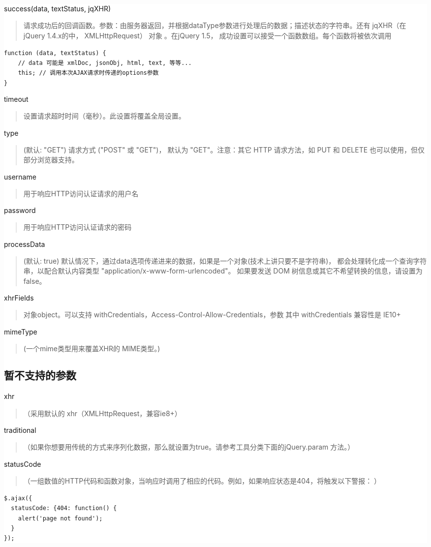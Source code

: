 
success(data, textStatus, jqXHR)
> 请求成功后的回调函数。参数：由服务器返回，并根据dataType参数进行处理后的数据；描述状态的字符串。还有 jqXHR（在jQuery 1.4.x的中，
XMLHttpRequest） 对象 。在jQuery 1.5， 成功设置可以接受一个函数数组。每个函数将被依次调用

```
function (data, textStatus) {
    // data 可能是 xmlDoc, jsonObj, html, text, 等等...
    this; // 调用本次AJAX请求时传递的options参数
}
```

timeout
> 设置请求超时时间（毫秒）。此设置将覆盖全局设置。

type
> (默认: "GET") 请求方式 ("POST" 或 "GET")， 默认为 "GET"。注意：其它 HTTP 请求方法，如 PUT 和 DELETE 也可以使用，但仅部分浏览器支持。

username
> 用于响应HTTP访问认证请求的用户名

password
> 用于响应HTTP访问认证请求的密码

processData
> (默认: true) 默认情况下，通过data选项传递进来的数据，如果是一个对象(技术上讲只要不是字符串)，
都会处理转化成一个查询字符串，以配合默认内容类型 "application/x-www-form-urlencoded"。
如果要发送 DOM 树信息或其它不希望转换的信息，请设置为 false。


xhrFields
> 对象object。可以支持 withCredentials，Access-Control-Allow-Credentials，参数
其中 withCredentials 兼容性是 IE10+


mimeType
> (一个mime类型用来覆盖XHR的 MIME类型。)



## 暂不支持的参数

xhr
> （采用默认的 xhr（XMLHttpRequest，兼容ie8+）

traditional
> （如果你想要用传统的方式来序列化数据，那么就设置为true。请参考工具分类下面的jQuery.param 方法。）


statusCode
> （一组数值的HTTP代码和函数对象，当响应时调用了相应的代码。例如，如果响应状态是404，将触发以下警报： ）
```
$.ajax({
  statusCode: {404: function() {
    alert('page not found');
  }
});
```
